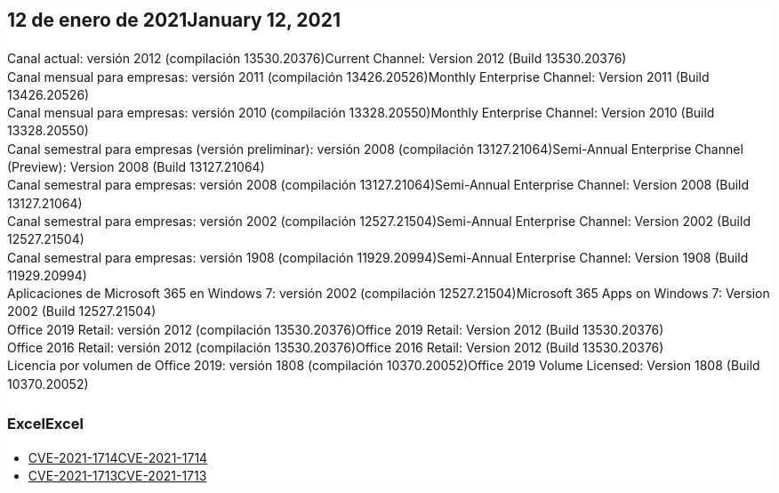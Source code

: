 [//]: # (NO ELIMINAR LOS DETALLES DE SEGURIDAD DEL CONTENIDO FINAL)



## <a name="january-12-2021"></a><span data-ttu-id="d7d9a-239">12 de enero de 2021</span><span class="sxs-lookup"><span data-stu-id="d7d9a-239">January 12, 2021</span></span>
<span data-ttu-id="d7d9a-240">Canal actual: versión 2012 (compilación 13530.20376)</span><span class="sxs-lookup"><span data-stu-id="d7d9a-240">Current Channel: Version 2012 (Build 13530.20376)</span></span>  
<span data-ttu-id="d7d9a-241">Canal mensual para empresas: versión 2011 (compilación 13426.20526)</span><span class="sxs-lookup"><span data-stu-id="d7d9a-241">Monthly Enterprise Channel: Version 2011 (Build 13426.20526)</span></span>  
<span data-ttu-id="d7d9a-242">Canal mensual para empresas: versión 2010 (compilación 13328.20550)</span><span class="sxs-lookup"><span data-stu-id="d7d9a-242">Monthly Enterprise Channel: Version 2010 (Build 13328.20550)</span></span>  
<span data-ttu-id="d7d9a-243">Canal semestral para empresas (versión preliminar): versión 2008 (compilación 13127.21064)</span><span class="sxs-lookup"><span data-stu-id="d7d9a-243">Semi-Annual Enterprise Channel (Preview): Version 2008 (Build 13127.21064)</span></span>  
<span data-ttu-id="d7d9a-244">Canal semestral para empresas: versión 2008 (compilación 13127.21064)</span><span class="sxs-lookup"><span data-stu-id="d7d9a-244">Semi-Annual Enterprise Channel: Version 2008 (Build 13127.21064)</span></span>  
<span data-ttu-id="d7d9a-245">Canal semestral para empresas: versión 2002 (compilación 12527.21504)</span><span class="sxs-lookup"><span data-stu-id="d7d9a-245">Semi-Annual Enterprise Channel: Version 2002 (Build 12527.21504)</span></span>  
<span data-ttu-id="d7d9a-246">Canal semestral para empresas: versión 1908 (compilación 11929.20994)</span><span class="sxs-lookup"><span data-stu-id="d7d9a-246">Semi-Annual Enterprise Channel: Version 1908 (Build 11929.20994)</span></span>  
<span data-ttu-id="d7d9a-247">Aplicaciones de Microsoft 365 en Windows 7: versión 2002 (compilación 12527.21504)</span><span class="sxs-lookup"><span data-stu-id="d7d9a-247">Microsoft 365 Apps on Windows 7: Version 2002 (Build 12527.21504)</span></span>  
<span data-ttu-id="d7d9a-248">Office 2019 Retail: versión 2012 (compilación 13530.20376)</span><span class="sxs-lookup"><span data-stu-id="d7d9a-248">Office 2019 Retail: Version 2012 (Build 13530.20376)</span></span>  
<span data-ttu-id="d7d9a-249">Office 2016 Retail: versión 2012 (compilación 13530.20376)</span><span class="sxs-lookup"><span data-stu-id="d7d9a-249">Office 2016 Retail: Version 2012 (Build 13530.20376)</span></span>  
<span data-ttu-id="d7d9a-250">Licencia por volumen de Office 2019: versión 1808 (compilación 10370.20052)</span><span class="sxs-lookup"><span data-stu-id="d7d9a-250">Office 2019 Volume Licensed: Version 1808 (Build 10370.20052)</span></span>  

[//]: # (NO QUITAR LOS DETALLES DE SEGURIDAD INICIO DEL CONTENIDO INICIAL)


### <a name="excel"></a><span data-ttu-id="d7d9a-252">Excel</span><span class="sxs-lookup"><span data-stu-id="d7d9a-252">Excel</span></span>

-   [<span data-ttu-id="d7d9a-253">CVE-2021-1714</span><span class="sxs-lookup"><span data-stu-id="d7d9a-253">CVE-2021-1714</span></span>](https://portal.msrc.microsoft.com/es-ES/security-guidance/advisory/CVE-2021-1714)
-   [<span data-ttu-id="d7d9a-254">CVE-2021-1713</span><span class="sxs-lookup"><span data-stu-id="d7d9a-254">CVE-2021-1713</span></span>](https://portal.msrc.microsoft.com/es-ES/security-guidance/advisory/CVE-2021-1713)


[//]: # (NO QUITAR LA LÍNEA ANTERIOR, se usa para el espaciado)  
[//]: # (NO QUITAR LOS DETALLES DE SEGURIDAD DEL CONTENIDO FINAL)
[//]: # (NO QUITAR LOS DETALLES DE SEGURIDAD DEL CONTENIDO FINAL)
[//]: # (NO QUITAR LOS DETALLES DE SEGURIDAD DEL CONTENIDO FINAL)
[//]: # (NO QUITAR LOS DETALLES DE SEGURIDAD DEL CONTENIDO FINAL)
[//]: # (NO QUITAR LOS DETALLES DE SEGURIDAD DEL CONTENIDO FINAL)
[//]: # (NO ELIMINAR LOS DETALLES DE SEGURIDAD DEL CONTENIDO INICIAL)
[//]: # (NO QUITAR LOS DETALLES DE SEGURIDAD DEL CONTENIDO FINAL)
[//]: # (NO ELIMINAR LOS DETALLES DE SEGURIDAD DEL CONTENIDO INICIAL)
[//]: # (NO QUITAR LOS DETALLES DE SEGURIDAD DEL CONTENIDO FINAL)
[//]: # (NO QUITAR LOS DETALLES DE SEGURIDAD DEL CONTENIDO FINAL)
[//]: # (NO QUITAR LOS DETALLES DE SEGURIDAD DEL CONTENIDO FINAL)
[//]: # (NO QUITAR LOS DETALLES DE SEGURIDAD DEL CONTENIDO INICIAL)
[//]: # (NO QUITAR LOS DETALLES DE SEGURIDAD DEL CONTENIDO FINAL)
[//]: # (NO ELIMINAR LOS DETALLES DE SEGURIDAD DEL CONTENIDO INICIAL)
[//]: # (NO QUITAR LOS DETALLES DE SEGURIDAD DEL CONTENIDO FINAL)
[//]: # (NO ELIMINAR LOS DETALLES DE SEGURIDAD DEL CONTENIDO INICIAL)
[//]: # (NO QUITAR LOS DETALLES DE SEGURIDAD DEL CONTENIDO FINAL)